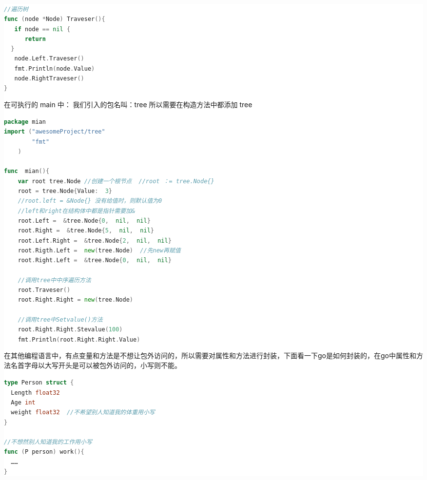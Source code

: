 ```go
//遍历树
func (node *Node) Traveser(){
   if node == nil {
      return
  }
   node.Left.Traveser()
   fmt.Println(node.Value)
   node.RightTraveser()
}
```

在可执行的 main 中：
我们引入的包名叫：tree
所以需要在构造方法中都添加 tree

```go
package mian
import ("awesomeProject/tree"
        "fmt"
    )

func  mian(){
    var root tree.Node //创建一个根节点  //root ：= tree.Node{} 
    root = tree.Node{Value:  3}  
    //root.left = &Node{} 没有给值时，则默认值为0 
    //left和right在结构体中都是指针需要加&
    root.Left =  &tree.Node{0,  nil,  nil}
    root.Right =  &tree.Node{5,  nil,  nil}
    root.Left.Right =  &tree.Node{2,  nil,  nil} 
    root.Rigth.Left =  new(tree.Node)  //先new再赋值
    root.Right.Left =  &tree.Node{0,  nil,  nil}

    //调用tree中中序遍历方法
    root.Traveser()
    root.Right.Right = new(tree.Node)

    //调用tree中Setvalue()方法
    root.Right.Right.Stevalue(100)
    fmt.Println(root.Right.Right.Value)
```





在其他编程语言中，有点变量和方法是不想让包外访问的，所以需要对属性和方法进行封装，下面看一下go是如何封装的，在go中属性和方法名首字母以大写开头是可以被包外访问的，小写则不能。

```go
type Person struct {
  Length float32
  Age int
  weight float32  //不希望别人知道我的体重用小写
}

//不想然别人知道我的工作用小写
func (P person) work(){
  ……
}
```
